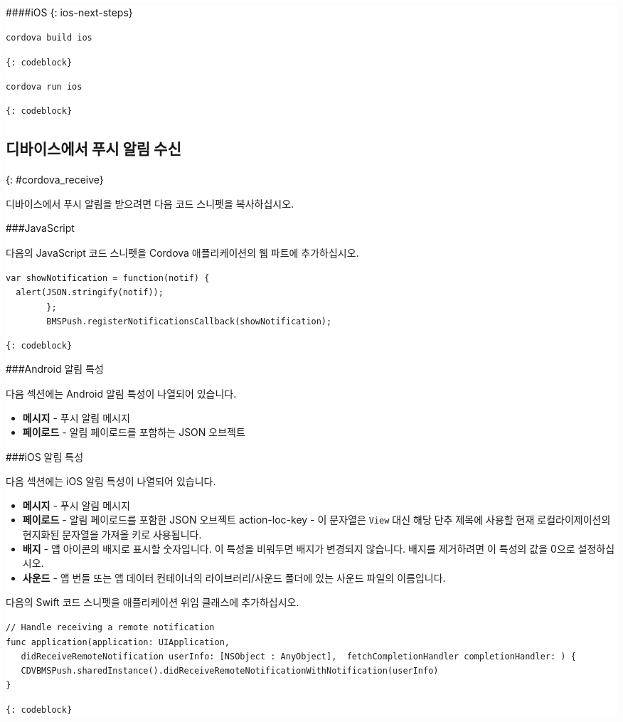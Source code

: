 ####iOS
{: ios-next-steps}

```
cordova build ios
```
	{: codeblock}

```
cordova run ios
```
	{: codeblock}

## 디바이스에서 푸시 알림 수신
{: #cordova_receive}

디바이스에서 푸시 알림을 받으려면 다음 코드 스니펫을 복사하십시오. 

###JavaScript

다음의 JavaScript 코드 스니펫을 Cordova 애플리케이션의 웹 파트에 추가하십시오. 
```
var showNotification = function(notif) {
  alert(JSON.stringify(notif));
        };
        BMSPush.registerNotificationsCallback(showNotification); 
```
	{: codeblock}

###Android 알림 특성

다음 섹션에는 Android 알림 특성이 나열되어 있습니다. 

* **메시지** - 푸시 알림 메시지
* **페이로드** - 알림 페이로드를 포함하는 JSON 오브젝트


###iOS 알림 특성

다음 섹션에는 iOS 알림 특성이 나열되어 있습니다. 

* **메시지** - 푸시 알림 메시지
* **페이로드** - 알림 페이로드를 포함한 JSON 오브젝트
action-loc-key - 이 문자열은 `View` 대신 해당 단추 제목에 사용할 현재 로컬라이제이션의 현지화된 문자열을 가져올 키로 사용됩니다. 
* **배지** - 앱 아이콘의 배지로 표시할 숫자입니다. 이 특성을 비워두면 배지가 변경되지 않습니다. 배지를 제거하려면 이 특성의 값을 0으로 설정하십시오. 
* **사운드** - 앱 번들 또는 앱 데이터 컨테이너의 라이브러리/사운드 폴더에 있는 사운드 파일의 이름입니다. 


다음의 Swift 코드 스니펫을 애플리케이션 위임 클래스에 추가하십시오. 
```
// Handle receiving a remote notification
func application(application: UIApplication,
   didReceiveRemoteNotification userInfo: [NSObject : AnyObject],  fetchCompletionHandler completionHandler: ) {
   CDVBMSPush.sharedInstance().didReceiveRemoteNotificationWithNotification(userInfo)
}
```
	{: codeblock}
